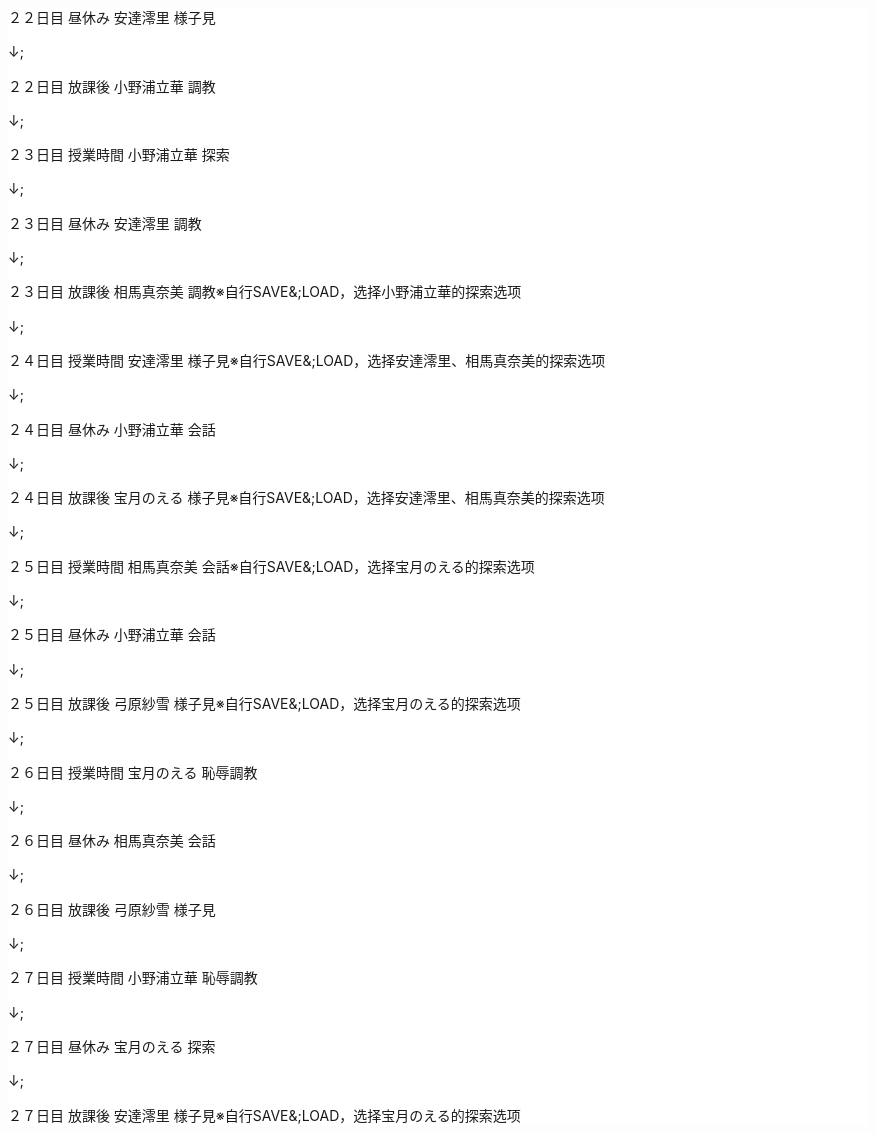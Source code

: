 ２２日目 昼休み 安達澪里 様子見

↓;

２２日目 放課後 小野浦立華 調教

↓;

２３日目 授業時間 小野浦立華 探索

↓;

２３日目 昼休み 安達澪里 調教

↓;

２３日目 放課後 相馬真奈美 調教※自行SAVE&;LOAD，选择小野浦立華的探索选项

↓;

２４日目 授業時間 安達澪里 様子見※自行SAVE&;LOAD，选择安達澪里、相馬真奈美的探索选项

↓;

２４日目 昼休み 小野浦立華 会話

↓;

２４日目 放課後 宝月のえる 様子見※自行SAVE&;LOAD，选择安達澪里、相馬真奈美的探索选项

↓;

２５日目 授業時間 相馬真奈美 会話※自行SAVE&;LOAD，选择宝月のえる的探索选项

↓;

２５日目 昼休み 小野浦立華 会話

↓;

２５日目 放課後 弓原紗雪 様子見※自行SAVE&;LOAD，选择宝月のえる的探索选项

↓;

２６日目 授業時間 宝月のえる 恥辱調教

↓;

２６日目 昼休み 相馬真奈美 会話

↓;

２６日目 放課後 弓原紗雪 様子見

↓;

２７日目 授業時間 小野浦立華 恥辱調教

↓;

２７日目 昼休み 宝月のえる 探索

↓;

２７日目 放課後 安達澪里 様子見※自行SAVE&;LOAD，选择宝月のえる的探索选项
